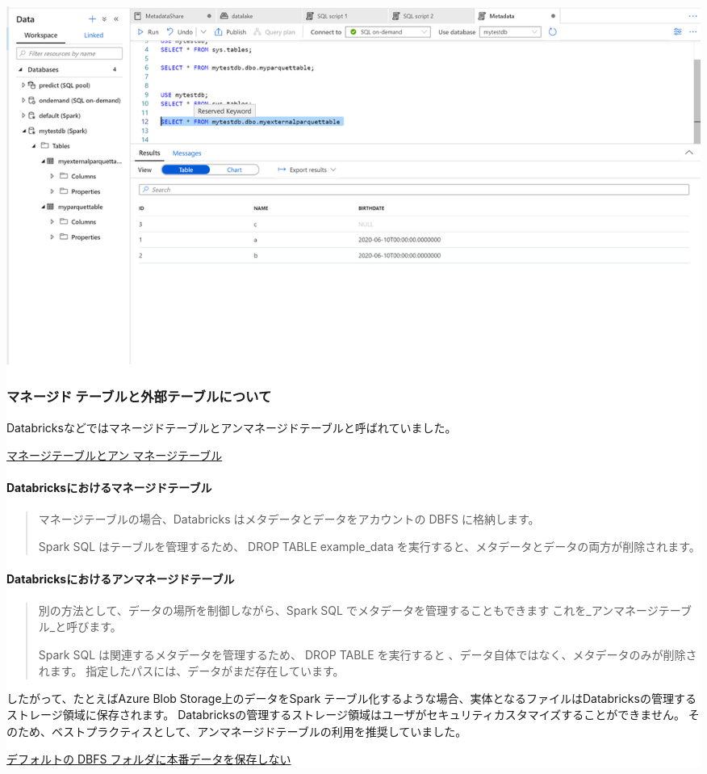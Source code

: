 ![](.media/09.png)



### マネージド テーブルと外部テーブルについて

Databricksなどではマネージドテーブルとアンマネージドテーブルと呼ばれていました。


[マネージテーブルとアン マネージテーブル](https://docs.microsoft.com/ja-jp/azure/databricks/data/tables#managed-and-unmanaged-tables)

#### Databricksにおけるマネージドテーブル

> マネージテーブルの場合、Databricks はメタデータとデータをアカウントの DBFS に格納します。
> 
> Spark SQL はテーブルを管理するため、 DROP TABLE example_data を実行すると、メタデータとデータの両方が削除されます。

#### Databricksにおけるアンマネージドテーブル

> 別の方法として、データの場所を制御しながら、Spark SQL でメタデータを管理することもできます
> これを_アンマネージテーブル_と呼びます。 
> 
> Spark SQL は関連するメタデータを管理するため、 DROP TABLE <example-table>を実行すると 、データ自体ではなく、メタデータのみが削除されます。 指定したパスには、データがまだ存在しています。


したがって、たとえばAzure Blob Storage上のデータをSpark テーブル化するような場合、実体となるファイルはDatabricksの管理するストレージ領域に保存されます。
Databricksの管理するストレージ領域はユーザがセキュリティカスタマイズすることができません。
そのため、ベストプラクティスとして、アンマネージドテーブルの利用を推奨していました。

[デフォルトの DBFS フォルダに本番データを保存しない](https://github.com/Azure/AzureDatabricksBestPractices/blob/master/toc.md#do-not-store-any-production-data-in-default-dbfs-folders)
